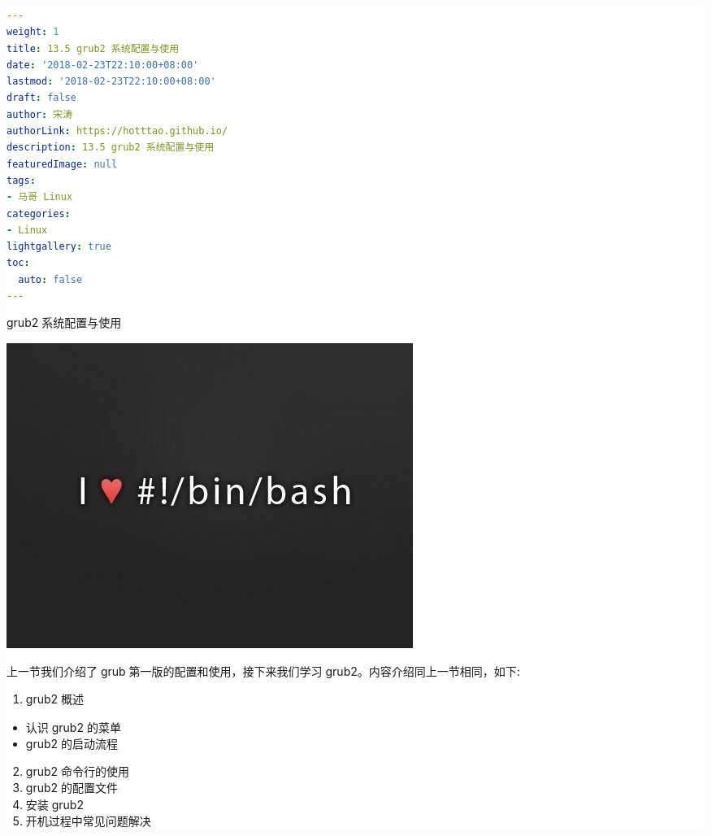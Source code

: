 ```yaml
---
weight: 1
title: 13.5 grub2 系统配置与使用
date: '2018-02-23T22:10:00+08:00'
lastmod: '2018-02-23T22:10:00+08:00'
draft: false
author: 宋涛
authorLink: https://hotttao.github.io/
description: 13.5 grub2 系统配置与使用
featuredImage: null
tags:
- 马哥 Linux
categories:
- Linux
lightgallery: true
toc:
  auto: false
---
```


grub2 系统配置与使用

![linux-mt](/images/linux_mt/linux_mt.jpg)


上一节我们介绍了 grub 第一版的配置和使用，接下来我们学习 grub2。内容介绍同上一节相同，如下:
1. grub2 概述
  - 认识 grub2 的菜单  
  - grub2 的启动流程
2. grub2 命令行的使用
3. grub2 的配置文件
4. 安装 grub2
5. 开机过程中常见问题解决
